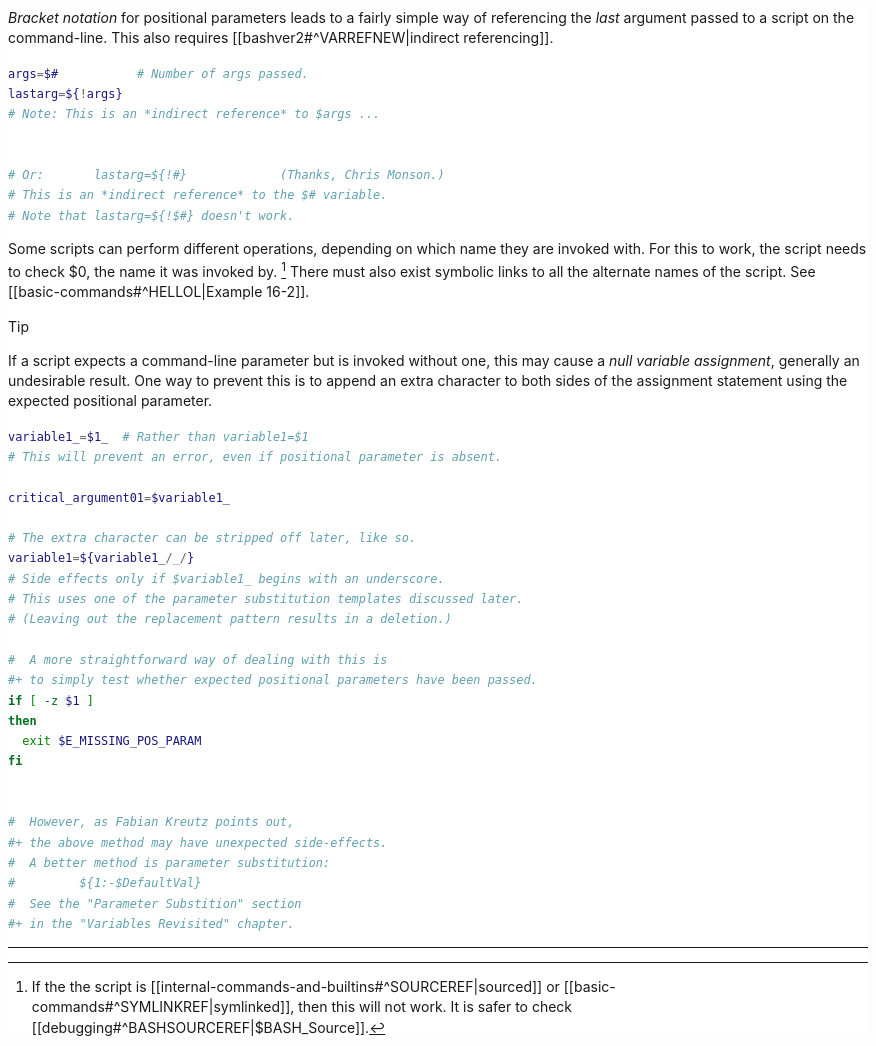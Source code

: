 _Bracket notation_ for positional parameters leads to a fairly simple way of referencing the _last_ argument passed to a script on the command-line. This also requires [[bashver2#^VARREFNEW|indirect referencing]].

```bash
args=$#           # Number of args passed.
lastarg=${!args}
# Note: This is an *indirect reference* to $args ...


# Or:       lastarg=${!#}             (Thanks, Chris Monson.)
# This is an *indirect reference* to the $# variable.
# Note that lastarg=${!$#} doesn't work.
```

Some scripts can perform different operations, depending on which name they are invoked with. For this to work, the script needs to check $0, the name it was invoked by. [^3] There must also exist symbolic links to all the alternate names of the script. See [[basic-commands#^HELLOL|Example 16-2]].

> [!tip]
> If a script expects a command-line parameter but is invoked without one, this may cause a _null variable assignment_, generally an undesirable result. One way to prevent this is to append an extra character to both sides of the assignment statement using the expected positional parameter.

```bash
variable1_=$1_  # Rather than variable1=$1
# This will prevent an error, even if positional parameter is absent.

critical_argument01=$variable1_

# The extra character can be stripped off later, like so.
variable1=${variable1_/_/}
# Side effects only if $variable1_ begins with an underscore.
# This uses one of the parameter substitution templates discussed later.
# (Leaving out the replacement pattern results in a deletion.)

#  A more straightforward way of dealing with this is
#+ to simply test whether expected positional parameters have been passed.
if [ -z $1 ]
then
  exit $E_MISSING_POS_PARAM
fi


#  However, as Fabian Kreutz points out,
#+ the above method may have unexpected side-effects.
#  A better method is parameter substitution:
#         ${1:-$DefaultVal}
#  See the "Parameter Substition" section
#+ in the "Variables Revisited" chapter.
```

---


[^1]: Note that [[complex-functions-and-function-complexities#^PASSEDARGS|_functions_ also take positional parameters]].
[^2]: The process calling the script sets the $0 parameter. By convention, this parameter is the name of the script. See the [[basic-commands#^MANREF|manpage]] (manual page) for **execv**.
[^3]: If the the script is [[internal-commands-and-builtins#^SOURCEREF|sourced]] or [[basic-commands#^SYMLINKREF|symlinked]], then this will not work. It is safer to check [[debugging#^BASHSOURCEREF|$BASH_Source]].